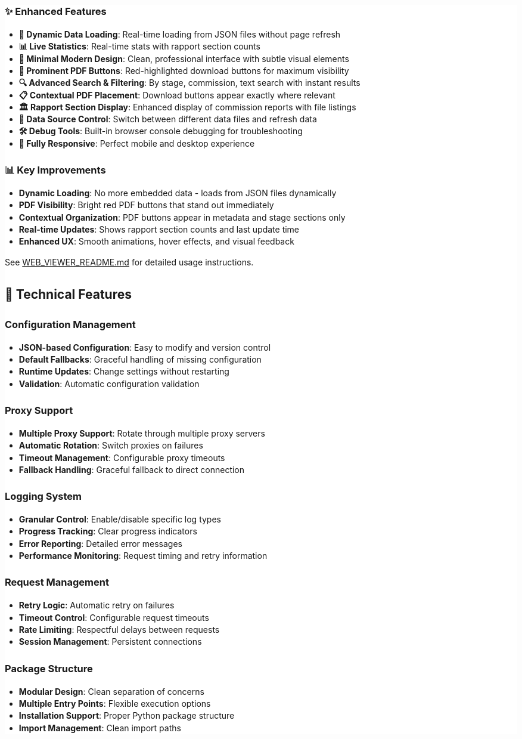 ### ✨ Enhanced Features
- **🔄 Dynamic Data Loading**: Real-time loading from JSON files without page refresh
- **📊 Live Statistics**: Real-time stats with rapport section counts
- **🎨 Minimal Modern Design**: Clean, professional interface with subtle visual elements
- **📄 Prominent PDF Buttons**: Red-highlighted download buttons for maximum visibility
- **🔍 Advanced Search & Filtering**: By stage, commission, text search with instant results
- **📋 Contextual PDF Placement**: Download buttons appear exactly where relevant
- **🏛️ Rapport Section Display**: Enhanced display of commission reports with file listings
- **🔄 Data Source Control**: Switch between different data files and refresh data
- **🛠️ Debug Tools**: Built-in browser console debugging for troubleshooting
- **📱 Fully Responsive**: Perfect mobile and desktop experience

### 📊 Key Improvements
- **Dynamic Loading**: No more embedded data - loads from JSON files dynamically
- **PDF Visibility**: Bright red PDF buttons that stand out immediately
- **Contextual Organization**: PDF buttons appear in metadata and stage sections only
- **Real-time Updates**: Shows rapport section counts and last update time
- **Enhanced UX**: Smooth animations, hover effects, and visual feedback

See [WEB_VIEWER_README.md](WEB_VIEWER_README.md) for detailed usage instructions.

## 🔧 Technical Features

### Configuration Management
- **JSON-based Configuration**: Easy to modify and version control
- **Default Fallbacks**: Graceful handling of missing configuration
- **Runtime Updates**: Change settings without restarting
- **Validation**: Automatic configuration validation

### Proxy Support
- **Multiple Proxy Support**: Rotate through multiple proxy servers
- **Automatic Rotation**: Switch proxies on failures
- **Timeout Management**: Configurable proxy timeouts
- **Fallback Handling**: Graceful fallback to direct connection

### Logging System
- **Granular Control**: Enable/disable specific log types
- **Progress Tracking**: Clear progress indicators
- **Error Reporting**: Detailed error messages
- **Performance Monitoring**: Request timing and retry information

### Request Management
- **Retry Logic**: Automatic retry on failures
- **Timeout Control**: Configurable request timeouts
- **Rate Limiting**: Respectful delays between requests
- **Session Management**: Persistent connections

### Package Structure
- **Modular Design**: Clean separation of concerns
- **Multiple Entry Points**: Flexible execution options
- **Installation Support**: Proper Python package structure
- **Import Management**: Clean import paths
